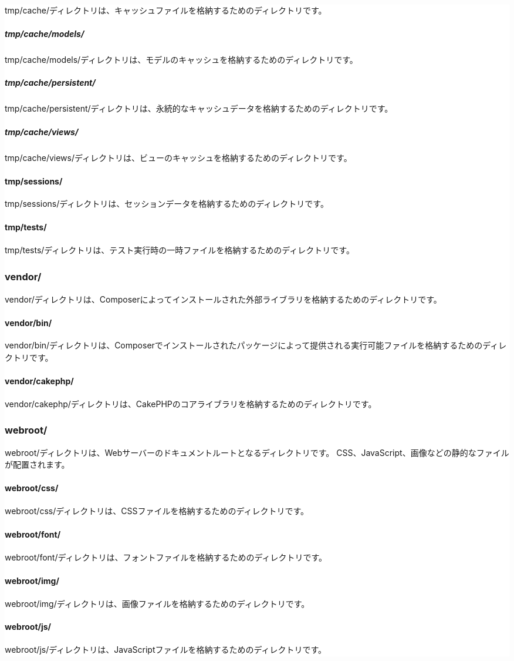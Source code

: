 tmp/cache/ディレクトリは、キャッシュファイルを格納するためのディレクトリです。

##### tmp/cache/models/

tmp/cache/models/ディレクトリは、モデルのキャッシュを格納するためのディレクトリです。

##### tmp/cache/persistent/

tmp/cache/persistent/ディレクトリは、永続的なキャッシュデータを格納するためのディレクトリです。

##### tmp/cache/views/

tmp/cache/views/ディレクトリは、ビューのキャッシュを格納するためのディレクトリです。

#### tmp/sessions/

tmp/sessions/ディレクトリは、セッションデータを格納するためのディレクトリです。

#### tmp/tests/

tmp/tests/ディレクトリは、テスト実行時の一時ファイルを格納するためのディレクトリです。

### vendor/

vendor/ディレクトリは、Composerによってインストールされた外部ライブラリを格納するためのディレクトリです。

#### vendor/bin/

vendor/bin/ディレクトリは、Composerでインストールされたパッケージによって提供される実行可能ファイルを格納するためのディレクトリです。

#### vendor/cakephp/

vendor/cakephp/ディレクトリは、CakePHPのコアライブラリを格納するためのディレクトリです。

### webroot/

webroot/ディレクトリは、Webサーバーのドキュメントルートとなるディレクトリです。
CSS、JavaScript、画像などの静的なファイルが配置されます。

#### webroot/css/

webroot/css/ディレクトリは、CSSファイルを格納するためのディレクトリです。

#### webroot/font/

webroot/font/ディレクトリは、フォントファイルを格納するためのディレクトリです。

#### webroot/img/

webroot/img/ディレクトリは、画像ファイルを格納するためのディレクトリです。

#### webroot/js/

webroot/js/ディレクトリは、JavaScriptファイルを格納するためのディレクトリです。
